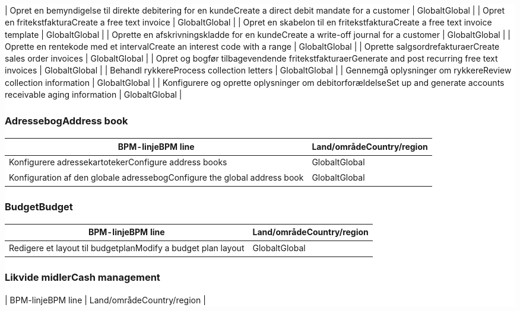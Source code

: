 | <span data-ttu-id="c2692-138">Opret en bemyndigelse til direkte debitering for en kunde</span><span class="sxs-lookup"><span data-stu-id="c2692-138">Create a direct debit mandate for a customer</span></span>                                       | <span data-ttu-id="c2692-139">Globalt</span><span class="sxs-lookup"><span data-stu-id="c2692-139">Global</span></span>         |
| <span data-ttu-id="c2692-140">Opret en fritekstfaktura</span><span class="sxs-lookup"><span data-stu-id="c2692-140">Create a free text invoice</span></span>                                                         | <span data-ttu-id="c2692-141">Globalt</span><span class="sxs-lookup"><span data-stu-id="c2692-141">Global</span></span>         |
| <span data-ttu-id="c2692-142">Opret en skabelon til en fritekstfaktura</span><span class="sxs-lookup"><span data-stu-id="c2692-142">Create a free text invoice template</span></span>                                                | <span data-ttu-id="c2692-143">Globalt</span><span class="sxs-lookup"><span data-stu-id="c2692-143">Global</span></span>         |
| <span data-ttu-id="c2692-144">Oprette en afskrivningskladde for en kunde</span><span class="sxs-lookup"><span data-stu-id="c2692-144">Create a write-off journal for a customer</span></span>                                          | <span data-ttu-id="c2692-145">Globalt</span><span class="sxs-lookup"><span data-stu-id="c2692-145">Global</span></span>         |
| <span data-ttu-id="c2692-146">Oprette en rentekode med et interval</span><span class="sxs-lookup"><span data-stu-id="c2692-146">Create an interest code with a range</span></span>                                               | <span data-ttu-id="c2692-147">Globalt</span><span class="sxs-lookup"><span data-stu-id="c2692-147">Global</span></span>         |
| <span data-ttu-id="c2692-148">Oprette salgsordrefakturaer</span><span class="sxs-lookup"><span data-stu-id="c2692-148">Create sales order invoices</span></span>                                                        | <span data-ttu-id="c2692-149">Globalt</span><span class="sxs-lookup"><span data-stu-id="c2692-149">Global</span></span>         |
| <span data-ttu-id="c2692-150">Opret og bogfør tilbagevendende fritekstfakturaer</span><span class="sxs-lookup"><span data-stu-id="c2692-150">Generate and post recurring free text invoices</span></span>                                     | <span data-ttu-id="c2692-151">Globalt</span><span class="sxs-lookup"><span data-stu-id="c2692-151">Global</span></span>         |
| <span data-ttu-id="c2692-152">Behandl rykkere</span><span class="sxs-lookup"><span data-stu-id="c2692-152">Process collection letters</span></span>                                                         | <span data-ttu-id="c2692-153">Globalt</span><span class="sxs-lookup"><span data-stu-id="c2692-153">Global</span></span>         |
| <span data-ttu-id="c2692-154">Gennemgå oplysninger om rykkere</span><span class="sxs-lookup"><span data-stu-id="c2692-154">Review collection information</span></span>                                                      | <span data-ttu-id="c2692-155">Globalt</span><span class="sxs-lookup"><span data-stu-id="c2692-155">Global</span></span>         |
| <span data-ttu-id="c2692-156">Konfigurere og oprette oplysninger om debitorforældelse</span><span class="sxs-lookup"><span data-stu-id="c2692-156">Set up and generate accounts receivable aging information</span></span>                          | <span data-ttu-id="c2692-157">Globalt</span><span class="sxs-lookup"><span data-stu-id="c2692-157">Global</span></span>         |

### <a name="address-book"></a><span data-ttu-id="c2692-158">Adressebog</span><span class="sxs-lookup"><span data-stu-id="c2692-158">Address book</span></span>

| <span data-ttu-id="c2692-159">BPM-linje</span><span class="sxs-lookup"><span data-stu-id="c2692-159">BPM line</span></span>                          | <span data-ttu-id="c2692-160">Land/område</span><span class="sxs-lookup"><span data-stu-id="c2692-160">Country/region</span></span> |
|-----------------------------------|----------------|
| <span data-ttu-id="c2692-161">Konfigurere adressekartoteker</span><span class="sxs-lookup"><span data-stu-id="c2692-161">Configure address books</span></span>           | <span data-ttu-id="c2692-162">Globalt</span><span class="sxs-lookup"><span data-stu-id="c2692-162">Global</span></span>         |
| <span data-ttu-id="c2692-163">Konfiguration af den globale adressebog</span><span class="sxs-lookup"><span data-stu-id="c2692-163">Configure the global address book</span></span> | <span data-ttu-id="c2692-164">Globalt</span><span class="sxs-lookup"><span data-stu-id="c2692-164">Global</span></span>         |

### <a name="budget"></a><span data-ttu-id="c2692-165">Budget</span><span class="sxs-lookup"><span data-stu-id="c2692-165">Budget</span></span>

| <span data-ttu-id="c2692-166">BPM-linje</span><span class="sxs-lookup"><span data-stu-id="c2692-166">BPM line</span></span>                    | <span data-ttu-id="c2692-167">Land/område</span><span class="sxs-lookup"><span data-stu-id="c2692-167">Country/region</span></span> |
|-----------------------------|----------------|
| <span data-ttu-id="c2692-168">Redigere et layout til budgetplan</span><span class="sxs-lookup"><span data-stu-id="c2692-168">Modify a budget plan layout</span></span> | <span data-ttu-id="c2692-169">Globalt</span><span class="sxs-lookup"><span data-stu-id="c2692-169">Global</span></span>         |

### <a name="cash-management"></a><span data-ttu-id="c2692-170">Likvide midler</span><span class="sxs-lookup"><span data-stu-id="c2692-170">Cash management</span></span>

| <span data-ttu-id="c2692-171">BPM-linje</span><span class="sxs-lookup"><span data-stu-id="c2692-171">BPM line</span></span>                                                             | <span data-ttu-id="c2692-172">Land/område</span><span class="sxs-lookup"><span data-stu-id="c2692-172">Country/region</span></span> |